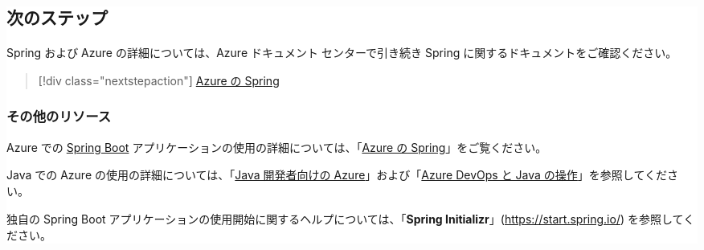 ## <a name="next-steps"></a>次のステップ

Spring および Azure の詳細については、Azure ドキュメント センターで引き続き Spring に関するドキュメントをご確認ください。

> [!div class="nextstepaction"]
> [Azure の Spring](./index.yml)

### <a name="additional-resources"></a>その他のリソース

Azure での [Spring Boot] アプリケーションの使用の詳細については、「[Azure の Spring]」をご覧ください。

Java での Azure の使用の詳細については、「[Java 開発者向けの Azure]」および「[Azure DevOps と Java の操作]」を参照してください。

独自の Spring Boot アプリケーションの使用開始に関するヘルプについては、「**Spring Initializr**」(https://start.spring.io/) を参照してください。



[Java 開発者向けの Azure]: ../index.yml
[Azure DevOps と Java の操作]: /azure/devops/
[Spring Boot]: http://projects.spring.io/spring-boot/
[Azure の Spring]: ./index.yml
[Spring Framework]: https://spring.io/
[Spring Initializr]: https://start.spring.io/



[configure-azure-spring-boot-starters-with-initializr]: media/spring-boot-starters-for-azure/configure-azure-spring-boot-starters-with-initializr.png